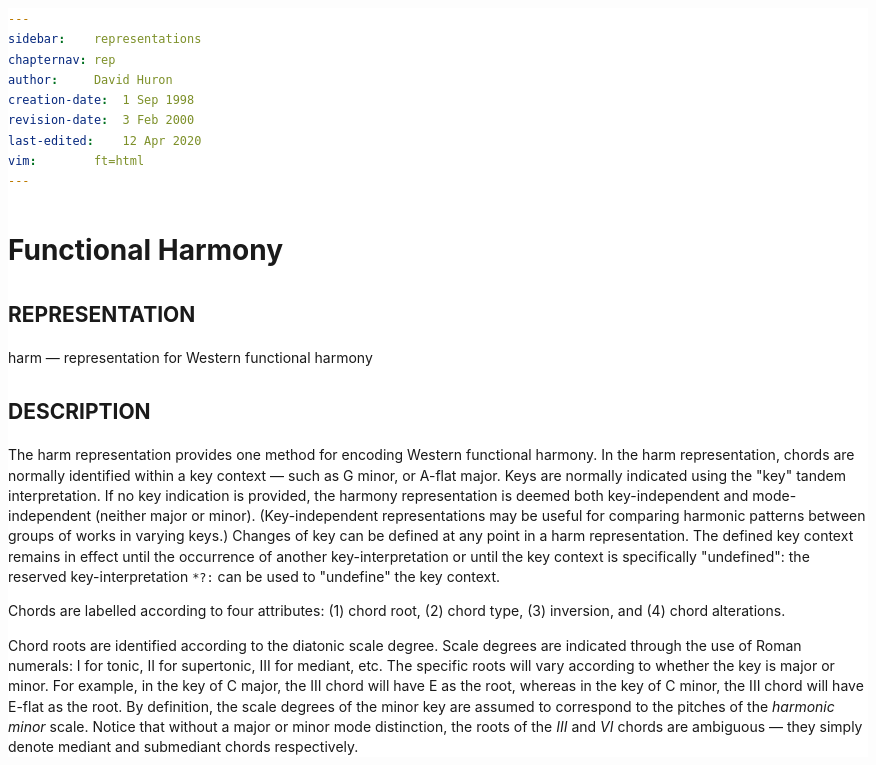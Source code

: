 ```yaml
---
sidebar:	representations
chapternav:	rep
author:		David Huron
creation-date:	1 Sep 1998
revision-date:	3 Feb 2000
last-edited:	12 Apr 2020
vim:		ft=html
---
```



Functional Harmony
=============================================



## REPRESENTATION ##



<span class="rep">harm</span> &mdash; representation for Western
functional harmony



## DESCRIPTION ##



The <span class="rep">harm</span> representation provides one method
for encoding Western functional harmony. In the <span
class="rep">harm</span> representation, chords are normally identified
within a key context &mdash; such as G minor, or A-flat major. Keys
are normally indicated using the "key" tandem interpretation. If
no key indication is provided, the harmony representation is deemed
both key-independent and mode-independent (neither major or minor).
(Key-independent representations may be useful for comparing harmonic
patterns between groups of works in varying keys.) Changes of key
can be defined at any point in a <span class="rep">harm</span>
representation. The defined key context remains in effect until the
occurrence of another key-interpretation or until the key context
is specifically "undefined": the reserved key-interpretation `*?:`
can be used to "undefine" the key context.

Chords are labelled according to four attributes: (1) chord root,
(2) chord type, (3) inversion, and (4) chord alterations.

Chord roots are identified according to the diatonic scale degree.
Scale degrees are indicated through the use of Roman numerals: I
for tonic, II for supertonic, III for mediant, etc. The specific
roots will vary according to whether the key is major or minor. For
example, in the key of C major, the III chord will have E as the
root, whereas in the key of C minor, the III chord will have E-flat
as the root. By definition, the scale degrees of the minor key are
assumed to correspond to the pitches of the *harmonic minor* scale.
Notice that without a major or minor mode distinction, the roots
of the *III* and *VI* chords are ambiguous &mdash; they simply
denote mediant and submediant chords respectively.
